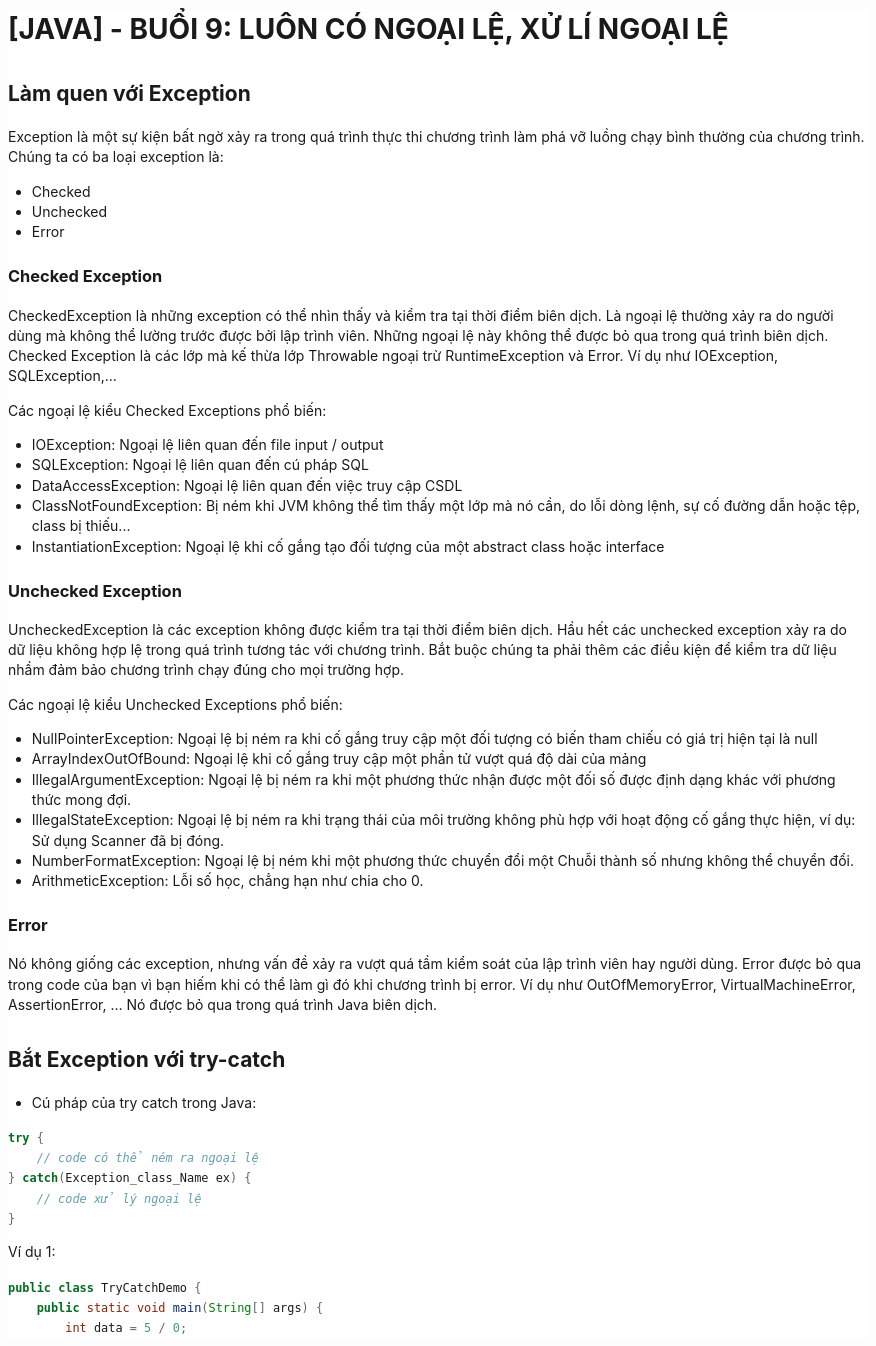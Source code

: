 
# [JAVA] - BUỔI 9: LUÔN CÓ NGOẠI LỆ, XỬ LÍ NGOẠI LỆ
## Làm quen với Exception
Exception là một sự kiện bất ngờ xảy ra trong quá trình thực thi chương trình làm phá vỡ luồng chạy bình thường của chương trình. Chúng ta có ba loại exception là:
* Checked
* Unchecked
* Error
### Checked Exception
CheckedException là những exception có thể nhìn thấy và kiểm tra tại thời điểm biên dịch. Là ngoại lệ thường xảy ra do người dùng mà không thể lường trước được bởi lập trình viên. Những ngoại lệ này không thể được bỏ qua trong quá trình biên dịch. Checked Exception là các lớp mà kế thừa lớp Throwable ngoại trừ RuntimeException và Error. Ví dụ như IOException, SQLException,…

Các ngoại lệ kiểu Checked Exceptions phổ biến:

* IOException: Ngoại lệ liên quan đến file input / output
* SQLException: Ngoại lệ liên quan đến cú pháp SQL
* DataAccessException: Ngoại lệ liên quan đến việc truy cập CSDL
* ClassNotFoundException: Bị ném khi JVM không thể tìm thấy một lớp mà nó cần, do lỗi dòng lệnh, sự cố đường dẫn hoặc tệp, class bị thiếu...
* InstantiationException: Ngoại lệ khi cố gắng tạo đối tượng của một abstract class hoặc interface
### Unchecked Exception
UncheckedException là các exception không được kiểm tra tại thời điểm biên dịch. Hầu hết các unchecked exception xảy ra do dữ liệu không hợp lệ trong quá trình tương tác với chương trình. Bắt buộc chúng ta phải thêm các điều kiện để kiểm tra dữ liệu nhầm đảm bảo chương trình chạy đúng cho mọi trường hợp. 

Các ngoại lệ kiểu Unchecked Exceptions phổ biến:

* NullPointerException: Ngoại lệ bị ném ra khi cố gắng truy cập một đối tượng có biến tham chiếu có giá trị hiện tại là null
* ArrayIndexOutOfBound: Ngoại lệ khi cố gắng truy cập một phần tử vượt quá độ dài của mảng
* IllegalArgumentException: Ngoại lệ bị ném ra khi một phương thức nhận được một đối số được định dạng khác với phương thức mong đợi.
* IllegalStateException: Ngoại lệ bị ném ra khi trạng thái của môi trường không phù hợp với hoạt động cố gắng thực hiện, ví dụ: Sử dụng Scanner đã bị đóng.
* NumberFormatException: Ngoại lệ bị ném khi một phương thức chuyển đổi một Chuỗi thành số nhưng không thể chuyển đổi.
* ArithmeticException: Lỗi số học, chẳng hạn như chia cho 0.

### Error
Nó không giống các exception, nhưng vấn đề xảy ra vượt quá tầm kiểm soát của lập trình viên hay người dùng. Error được bỏ qua trong code của bạn vì bạn hiếm khi có thể làm gì đó khi chương trình bị error. Ví dụ như OutOfMemoryError, VirtualMachineError, AssertionError, … Nó được bỏ qua trong quá trình Java biên dịch.

## Bắt Exception với try-catch
* Cú pháp của try catch trong Java:
```java
try {
    // code có thể ném ra ngoại lệ
} catch(Exception_class_Name ex) {
    // code xử lý ngoại lệ
}
```
Ví dụ 1:
```java
public class TryCatchDemo {
    public static void main(String[] args) {
        int data = 5 / 0;  
```